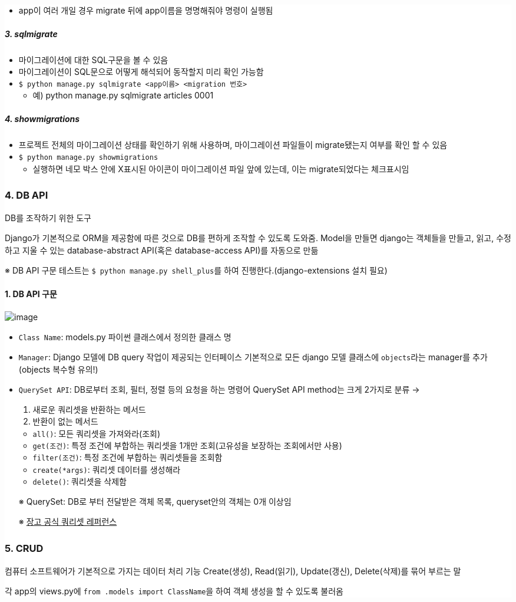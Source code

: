   - app이 여러 개일 경우 migrate 뒤에 app이름을 명명해줘야 명령이 실행됨


##### 3. sqlmigrate

- 마이그레이션에 대한 SQL구문을 볼 수 있음
- 마이그레이션이 SQL문으로 어떻게 해석되어 동작할지 미리 확인 가능함
- `$ python manage.py sqlmigrate <app이름> <migration 번호>`
  - 예) python manage.py sqlmigrate articles 0001

##### 4. showmigrations

- 프로젝트 전체의 마이그레이션 상태를 확인하기 위해 사용하며, 마이그레이션 파일들이 migrate됐는지 여부를 확인 할 수 있음
- `$ python manage.py showmigrations`
  - 실행하면 네모 박스 안에 X표시된 아이콘이 마이그레이션 파일 앞에 있는데, 이는 migrate되었다는 체크표시임



### 4. DB API

DB를 조작하기 위한 도구

Django가 기본적으로 ORM을 제공함에 따른 것으로 DB를 편하게 조작할 수 있도록 도와줌.
Model을 만들면 django는 객체들을 만들고, 읽고, 수정하고 지울 수 있는 database-abstract API(혹은 database-access API)를 자동으로 만듦

※ DB API 구문 테스트는 `$ python manage.py shell_plus`를 하여 진행한다.(django-extensions 설치 필요)

#### 1. DB API 구문

![image](https://user-images.githubusercontent.com/93081720/157427156-66c8f17d-2ed9-4475-a5d7-5a00f254b51c.png)

- `Class Name`: models.py 파이썬 클래스에서 정의한 클래스 명

- `Manager`: Django 모델에 DB query 작업이 제공되는 인터페이스
  기본적으로 모든 django 모델 클래스에 `objects`라는 manager를 추가(objects 복수형 유의!)

- `QuerySet API`: DB로부터 조회, 필터, 정렬 등의 요청을 하는 명령어
  QuerySet API method는 크게 2가지로 분류 →
  1. 새로운 쿼리셋을 반환하는 메서드
  2. 반환이 없는 메서드 

  - `all()`: 모든 쿼리셋을 가져와라(조회)
  - `get(조건)`: 특정 조건에 부합하는 쿼리셋을 1개만 조회(고유성을 보장하는 조회에서만 사용)
  - `filter(조건)`: 특정 조건에 부합하는 쿼리셋들을 조회함
  - `create(*args)`: 쿼리셋 데이터를 생성해라
  - `delete()`: 쿼리셋을 삭제함

  ※ QuerySet: DB로 부터 전달받은 객체 목록, queryset안의 객체는 0개 이상임

  ※ [장고 공식 쿼리셋 레퍼런스](https://docs.djangoproject.com/en/3.2/ref/models/querysets/)



### 5. CRUD

컴퓨터 소프트웨어가 기본적으로 가지는 데이터 처리 기능 Create(생성), Read(읽기), Update(갱신), Delete(삭제)를 묶어 부르는 말

각 app의 views.py에 `from .models import ClassName`을 하여 객체 생성을 할 수 있도록 불러옴
